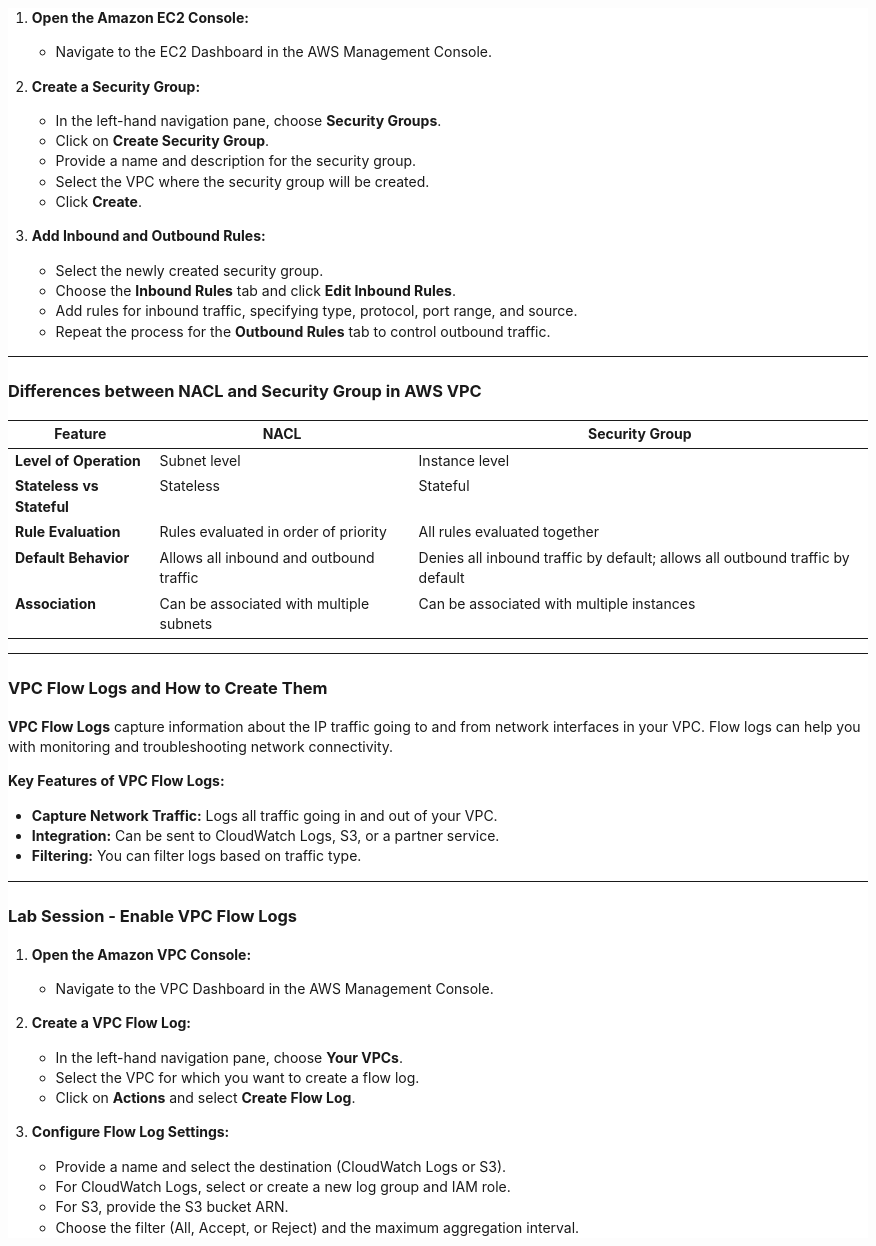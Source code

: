 1. **Open the Amazon EC2 Console:**
   - Navigate to the EC2 Dashboard in the AWS Management Console.

2. **Create a Security Group:**
   - In the left-hand navigation pane, choose **Security Groups**.
   - Click on **Create Security Group**.
   - Provide a name and description for the security group.
   - Select the VPC where the security group will be created.
   - Click **Create**.

3. **Add Inbound and Outbound Rules:**
   - Select the newly created security group.
   - Choose the **Inbound Rules** tab and click **Edit Inbound Rules**.
   - Add rules for inbound traffic, specifying type, protocol, port range, and source.
   - Repeat the process for the **Outbound Rules** tab to control outbound traffic.
----
### Differences between NACL and Security Group in AWS VPC

| Feature             | NACL                                    | Security Group                         |
|---------------------|-----------------------------------------|----------------------------------------|
| **Level of Operation** | Subnet level                            | Instance level                         |
| **Stateless vs Stateful** | Stateless                                | Stateful                               |
| **Rule Evaluation** | Rules evaluated in order of priority    | All rules evaluated together           |
| **Default Behavior** | Allows all inbound and outbound traffic | Denies all inbound traffic by default; allows all outbound traffic by default |
| **Association**     | Can be associated with multiple subnets | Can be associated with multiple instances |

----
### VPC Flow Logs and How to Create Them

**VPC Flow Logs** capture information about the IP traffic going to and from network interfaces in your VPC. Flow logs can help you with monitoring and troubleshooting network connectivity.

**Key Features of VPC Flow Logs:**
- **Capture Network Traffic:** Logs all traffic going in and out of your VPC.
- **Integration:** Can be sent to CloudWatch Logs, S3, or a partner service.
- **Filtering:** You can filter logs based on traffic type.
----
### Lab Session - Enable VPC Flow Logs

1. **Open the Amazon VPC Console:**
   - Navigate to the VPC Dashboard in the AWS Management Console.

2. **Create a VPC Flow Log:**
   - In the left-hand navigation pane, choose **Your VPCs**.
   - Select the VPC for which you want to create a flow log.
   - Click on **Actions** and select **Create Flow Log**.

3. **Configure Flow Log Settings:**
   - Provide a name and select the destination (CloudWatch Logs or S3).
   - For CloudWatch Logs, select or create a new log group and IAM role.
   - For S3, provide the S3 bucket ARN.
   - Choose the filter (All, Accept, or Reject) and the maximum aggregation interval.
